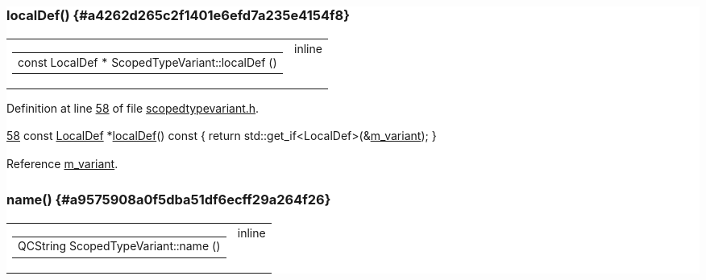### localDef() {#a4262d265c2f1401e6efd7a235e4154f8}

<div class="doxyMemberItem">
<div class="doxyMemberProto">
<table class="doxyMemberLabels">
<tr class="doxyMemberLabels">
<td class="doxyMemberLabelsLeft">
<table class="doxyMemberName">
<tr>
<td class="doxyMemberName">const LocalDef * ScopedTypeVariant::localDef ()</td>
</tr>
</table>
</td>
<td class="doxyMemberLabelsRight">
<span class="doxyMemberLabels">
<span class="doxyMemberLabel inline">inline</span>
</span>
</td>
</tr>
</table>
</div>
<div class="doxyMemberDoc">


<p>Definition at line <a href="/web-doxygen/docs/api/files/src/scopedtypevariant-h/#l00058">58</a> of file <a href="/web-doxygen/docs/api/files/src/scopedtypevariant-h">scopedtypevariant.h</a>.</p>

<div class="doxyProgramListing">

<div class="doxyCodeLine"><span class="doxyLineNumber"><a href="#a4262d265c2f1401e6efd7a235e4154f8">58</a></span><span class="doxyLineContent"><span class="doxyHighlight">    </span><span class="doxyHighlightKeyword">const</span><span class="doxyHighlight"> <a href="/web-doxygen/docs/api/classes/localdef">LocalDef</a> *<a href="#a4262d265c2f1401e6efd7a235e4154f8">localDef</a>()</span><span class="doxyHighlightKeyword"> const    </span><span class="doxyHighlight">{ </span><span class="doxyHighlightKeywordFlow">return</span><span class="doxyHighlight"> std::get_if&lt;LocalDef&gt;(&amp;<a href="#a9124948a198d6821f2fb7ef01bff20ca">m_variant</a>); }</span></span></div>

</div>


Reference <a href="#a9124948a198d6821f2fb7ef01bff20ca">m&#95;variant</a>.
</div>
</div>

### name() {#a9575908a0f5dba51df6ecff29a264f26}

<div class="doxyMemberItem">
<div class="doxyMemberProto">
<table class="doxyMemberLabels">
<tr class="doxyMemberLabels">
<td class="doxyMemberLabelsLeft">
<table class="doxyMemberName">
<tr>
<td class="doxyMemberName">QCString ScopedTypeVariant::name ()</td>
</tr>
</table>
</td>
<td class="doxyMemberLabelsRight">
<span class="doxyMemberLabels">
<span class="doxyMemberLabel inline">inline</span>
</span>
</td>
</tr>
</table>
</div>
<div class="doxyMemberDoc">
